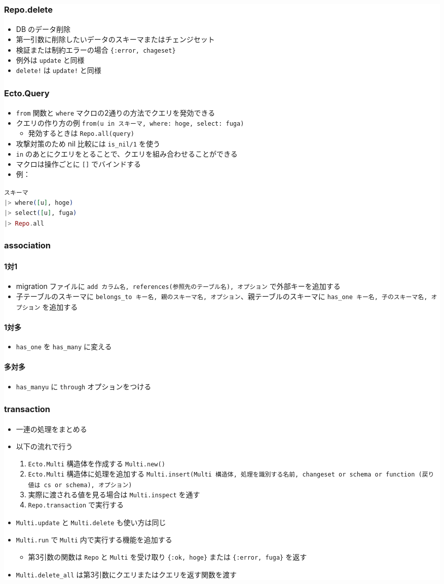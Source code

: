 ### Repo.delete

- DB のデータ削除
- 第一引数に削除したいデータのスキーマまたはチェンジセット
- 検証または制約エラーの場合 ```{:error, chageset}```
- 例外は ```update``` と同様
- ```delete!``` は ```update!``` と同様

### Ecto.Query

- ```from``` 関数と ```where``` マクロの2通りの方法でクエリを発効できる
- クエリの作り方の例 ```from(u in スキーマ, where: hoge, select: fuga)```
  - 発効するときは ```Repo.all(query)```
- 攻撃対策のため nil 比較には ```is_nil/1``` を使う
- ```in``` のあとにクエリをとることで、クエリを組み合わせることができる
- マクロは操作ごとに ```[]``` でバインドする
- 例：

``` elixir
スキーマ
|> where([u], hoge)
|> select([u], fuga)
|> Repo.all
```

### association

#### 1対1

- migration ファイルに ```add カラム名, references(参照先のテーブル名), オプション``` で外部キーを追加する
- 子テーブルのスキーマに ```belongs_to キー名, 親のスキーマ名, オプション```、親テーブルのスキーマに ```has_one キー名, 子のスキーマ名, オプション``` を追加する

#### 1対多

- ```has_one``` を ```has_many``` に変える

#### 多対多

- ```has_manyu``` に ```through``` オプションをつける

### transaction

- 一連の処理をまとめる
- 以下の流れで行う
  1. ```Ecto.Multi``` 構造体を作成する ```Multi.new()```
  1. ```Ecto.Multi``` 構造体に処理を追加する ```Multi.insert(Multi 構造体, 処理を識別する名前, changeset or schema or function (戻り値は cs or schema), オプション)```
  1. 実際に渡される値を見る場合は ```Multi.inspect``` を通す
  1. ```Repo.transaction``` で実行する

- ```Multi.update``` と ```Multi.delete``` も使い方は同じ
- ```Multi.run``` で ```Multi``` 内で実行する機能を追加する
  - 第3引数の関数は ```Repo``` と ```Multi``` を受け取り ```{:ok, hoge}``` または ```{:error, fuga}``` を返す
- ```Multi.delete_all``` は第3引数にクエリまたはクエリを返す関数を渡す
